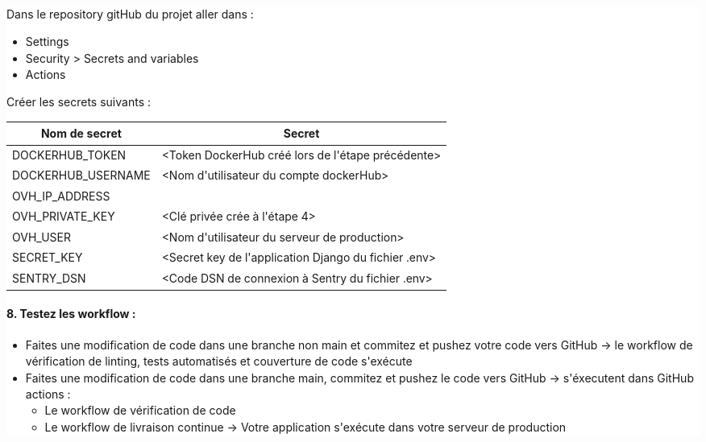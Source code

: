 Dans le repository gitHub du projet aller dans :
- Settings
- Security > Secrets and variables
- Actions

Créer les secrets suivants :

| Nom de secret      | Secret                                               |
|--------------------|------------------------------------------------------|
| DOCKERHUB_TOKEN    | <Token DockerHub créé lors de l'étape précédente>    |
| DOCKERHUB_USERNAME | <Nom d'utilisateur du compte dockerHub>              |
| OVH_IP_ADDRESS     | <Addresse IP du serveur de production>               |
| OVH_PRIVATE_KEY    | <Clé privée crée à l'étape 4>                        |
| OVH_USER           | <Nom d'utilisateur du serveur de production>         |
| SECRET_KEY         | <Secret key de l'application Django du fichier .env> |
| SENTRY_DSN         | <Code DSN de connexion à Sentry du fichier .env>     |


#### 8. Testez les workflow :
   - Faites une modification de code dans une branche non main et commitez et pushez votre code vers GitHub
    &rarr; le workflow de vérification de linting, tests automatisés et couverture de code s'exécute
   - Faites une modification de code dans une branche main, commitez et pushez le code vers GitHub
   &rarr; s'éxecutent dans GitHub actions :
     - Le workflow de vérification de code
     - Le workflow de livraison continue
   &rarr; Votre application s'exécute dans votre serveur de production





